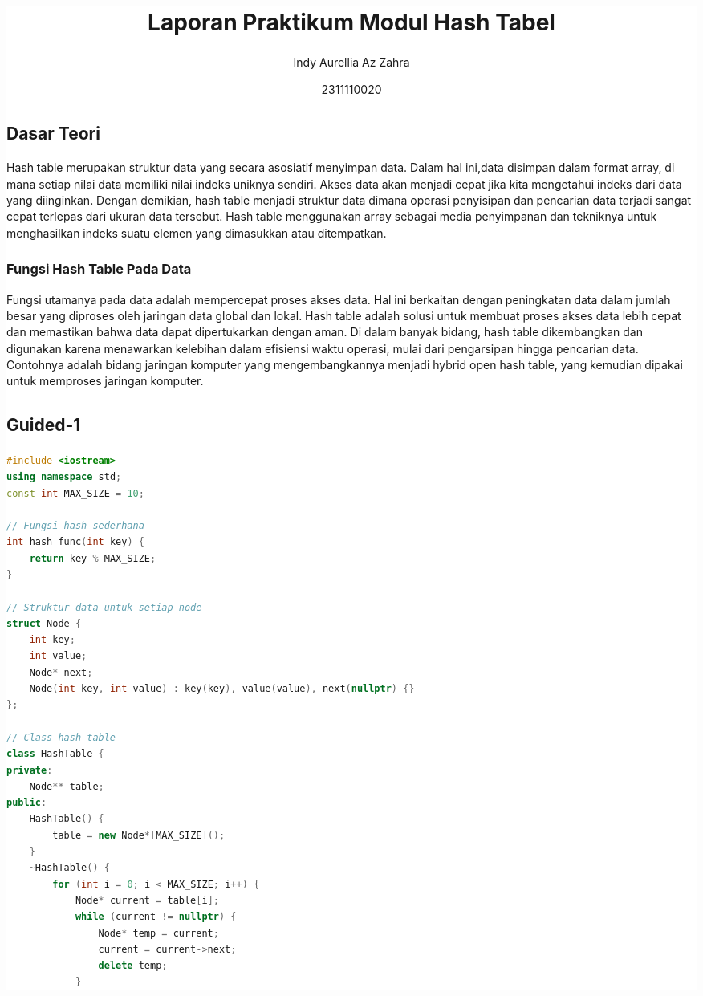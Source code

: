 # <h1 align="center">Laporan Praktikum Modul Hash Tabel</h1>
<p align="center">Indy Aurellia Az Zahra</p>
<p align="center">2311110020</p>

## Dasar Teori

Hash table merupakan struktur data yang secara asosiatif menyimpan data. Dalam hal ini,data disimpan dalam format array, di mana setiap nilai data memiliki nilai indeks uniknya sendiri. Akses data akan menjadi cepat jika kita mengetahui indeks dari data yang diinginkan. Dengan demikian, hash table menjadi struktur data dimana operasi penyisipan dan pencarian data terjadi sangat cepat terlepas dari ukuran data tersebut. Hash table menggunakan array sebagai media penyimpanan dan tekniknya untuk menghasilkan indeks suatu elemen yang dimasukkan atau ditempatkan.

### Fungsi Hash Table Pada Data

Fungsi utamanya pada data adalah mempercepat proses akses data. Hal ini berkaitan dengan peningkatan data dalam jumlah besar yang diproses oleh jaringan data global dan lokal. Hash table adalah solusi untuk membuat proses akses data lebih cepat dan memastikan bahwa data dapat dipertukarkan dengan aman. 
Di dalam banyak bidang, hash table dikembangkan dan digunakan karena menawarkan kelebihan dalam efisiensi waktu operasi, mulai dari pengarsipan hingga pencarian data. Contohnya adalah bidang jaringan komputer yang mengembangkannya menjadi hybrid open hash table, yang kemudian dipakai untuk memproses jaringan komputer.



## Guided-1

```C++
#include <iostream>
using namespace std;
const int MAX_SIZE = 10;

// Fungsi hash sederhana
int hash_func(int key) {
    return key % MAX_SIZE;
}

// Struktur data untuk setiap node
struct Node {
    int key;
    int value;
    Node* next;
    Node(int key, int value) : key(key), value(value), next(nullptr) {}
};

// Class hash table
class HashTable {
private:
    Node** table;
public:
    HashTable() {
        table = new Node*[MAX_SIZE]();
    }
    ~HashTable() {
        for (int i = 0; i < MAX_SIZE; i++) {
            Node* current = table[i];
            while (current != nullptr) {
                Node* temp = current;
                current = current->next;
                delete temp;
            }
```